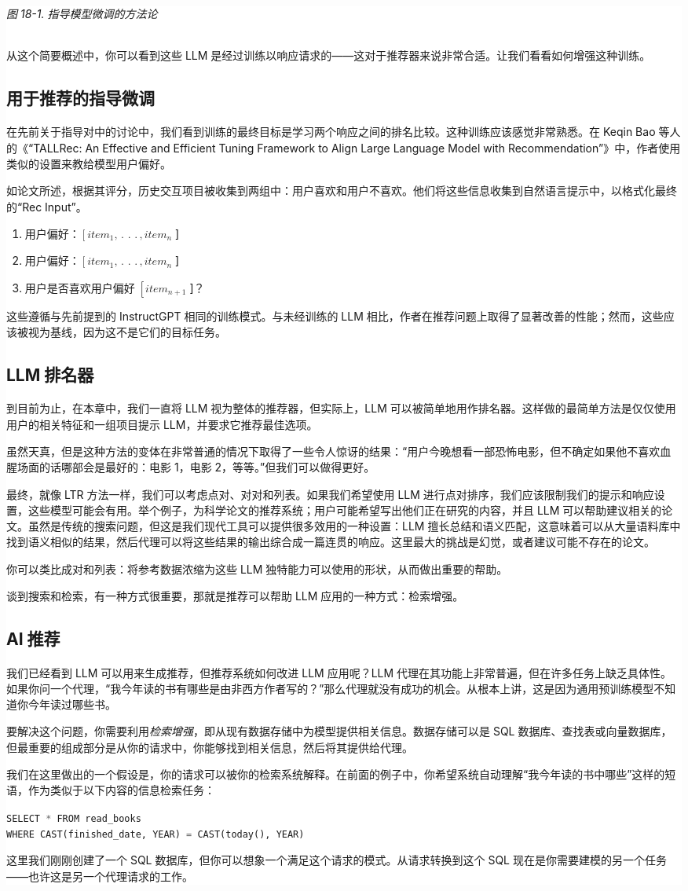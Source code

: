 ###### 图 18-1\. 指导模型微调的方法论

从这个简要概述中，你可以看到这些 LLM 是经过训练以响应请求的——这对于推荐器来说非常合适。让我们看看如何增强这种训练。

## 用于推荐的指导微调

在先前关于指导对中的讨论中，我们看到训练的最终目标是学习两个响应之间的排名比较。这种训练应该感觉非常熟悉。在 Keqin Bao 等人的《“TALLRec: An Effective and Efficient Tuning Framework to Align Large Language Model with Recommendation”》中，作者使用类似的设置来教给模型用户偏好。

如论文所述，根据其评分，历史交互项目被收集到两组中：用户喜欢和用户不喜欢。他们将这些信息收集到自然语言提示中，以格式化最终的“Rec Input”。

1.  用户偏好：<math alttext="left-bracket i t e m 1 comma period period period comma i t e m Subscript n Baseline"><mrow><mo>[</mo> <mi>i</mi> <mi>t</mi> <mi>e</mi> <msub><mi>m</mi> <mn>1</mn></msub> <mo>,</mo> <mo>.</mo> <mo>.</mo> <mo>.</mo> <mo>,</mo> <mi>i</mi> <mi>t</mi> <mi>e</mi> <msub><mi>m</mi> <mi>n</mi></msub></mrow></math> ]

1.  用户偏好：<math alttext="left-bracket i t e m 1 comma period period period comma i t e m Subscript n Baseline"><mrow><mo>[</mo> <mi>i</mi> <mi>t</mi> <mi>e</mi> <msub><mi>m</mi> <mn>1</mn></msub> <mo>,</mo> <mo>.</mo> <mo>.</mo> <mo>.</mo> <mo>,</mo> <mi>i</mi> <mi>t</mi> <mi>e</mi> <msub><mi>m</mi> <mi>n</mi></msub></mrow></math> ]

1.  用户是否喜欢用户偏好 <math alttext="left-bracket i t e m Subscript n plus 1 Baseline"><mrow><mo>[</mo> <mi>i</mi> <mi>t</mi> <mi>e</mi> <msub><mi>m</mi> <mrow><mi>n</mi><mo>+</mo><mn>1</mn></mrow></msub></mrow></math> ]？

这些遵循与先前提到的 InstructGPT 相同的训练模式。与未经训练的 LLM 相比，作者在推荐问题上取得了显著改善的性能；然而，这些应该被视为基线，因为这不是它们的目标任务。

## LLM 排名器

到目前为止，在本章中，我们一直将 LLM 视为整体的推荐器，但实际上，LLM 可以被简单地用作排名器。这样做的最简单方法是仅仅使用用户的相关特征和一组项目提示 LLM，并要求它推荐最佳选项。

虽然天真，但是这种方法的变体在非常普通的情况下取得了一些令人惊讶的结果：“用户今晚想看一部恐怖电影，但不确定如果他不喜欢血腥场面的话哪部会是最好的：电影 1，电影 2，等等。”但我们可以做得更好。

最终，就像 LTR 方法一样，我们可以考虑点对、对对和列表。如果我们希望使用 LLM 进行点对排序，我们应该限制我们的提示和响应设置，这些模型可能会有用。举个例子，为科学论文的推荐系统；用户可能希望写出他们正在研究的内容，并且 LLM 可以帮助建议相关的论文。虽然是传统的搜索问题，但这是我们现代工具可以提供很多效用的一种设置：LLM 擅长总结和语义匹配，这意味着可以从大量语料库中找到语义相似的结果，然后代理可以将这些结果的输出综合成一篇连贯的响应。这里最大的挑战是幻觉，或者建议可能不存在的论文。

你可以类比成对和列表：将参考数据浓缩为这些 LLM 独特能力可以使用的形状，从而做出重要的帮助。

谈到搜索和检索，有一种方式很重要，那就是推荐可以帮助 LLM 应用的一种方式：检索增强。

## AI 推荐

我们已经看到 LLM 可以用来生成推荐，但推荐系统如何改进 LLM 应用呢？LLM 代理在其功能上非常普遍，但在许多任务上缺乏具体性。如果你问一个代理，“我今年读的书有哪些是由非西方作者写的？”那么代理就没有成功的机会。从根本上讲，这是因为通用预训练模型不知道你今年读过哪些书。

要解决这个问题，你需要利用*检索增强*，即从现有数据存储中为模型提供相关信息。数据存储可以是 SQL 数据库、查找表或向量数据库，但最重要的组成部分是从你的请求中，你能够找到相关信息，然后将其提供给代理。

我们在这里做出的一个假设是，你的请求可以被你的检索系统解释。在前面的例子中，你希望系统自动理解“我今年读的书中哪些”这样的短语，作为类似于以下内容的信息检索任务：

```py
SELECT * FROM read_books
WHERE CAST(finished_date, YEAR) = CAST(today(), YEAR)
```

这里我们刚刚创建了一个 SQL 数据库，但你可以想象一个满足这个请求的模式。从请求转换到这个 SQL 现在是你需要建模的另一个任务——也许这是另一个代理请求的工作。
